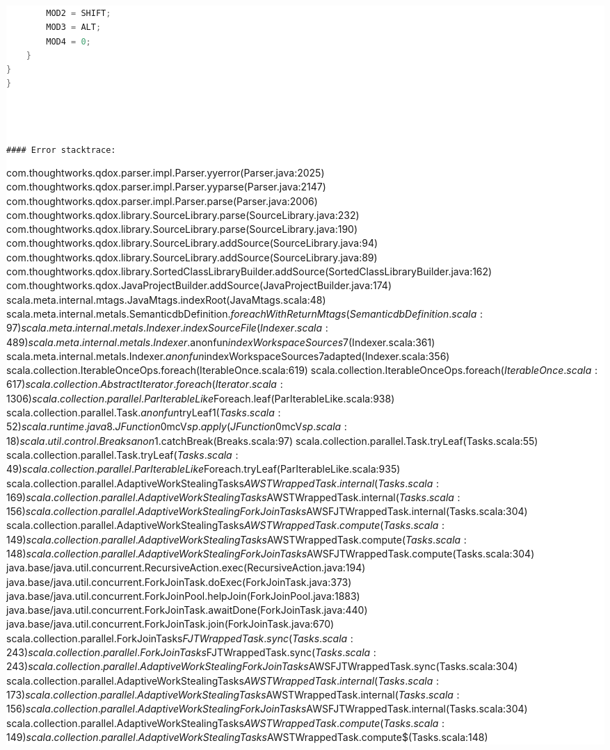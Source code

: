 ```java
		MOD2 = SHIFT;
		MOD3 = ALT;
		MOD4 = 0;
	}
}
}
```

```



#### Error stacktrace:

```
com.thoughtworks.qdox.parser.impl.Parser.yyerror(Parser.java:2025)
	com.thoughtworks.qdox.parser.impl.Parser.yyparse(Parser.java:2147)
	com.thoughtworks.qdox.parser.impl.Parser.parse(Parser.java:2006)
	com.thoughtworks.qdox.library.SourceLibrary.parse(SourceLibrary.java:232)
	com.thoughtworks.qdox.library.SourceLibrary.parse(SourceLibrary.java:190)
	com.thoughtworks.qdox.library.SourceLibrary.addSource(SourceLibrary.java:94)
	com.thoughtworks.qdox.library.SourceLibrary.addSource(SourceLibrary.java:89)
	com.thoughtworks.qdox.library.SortedClassLibraryBuilder.addSource(SortedClassLibraryBuilder.java:162)
	com.thoughtworks.qdox.JavaProjectBuilder.addSource(JavaProjectBuilder.java:174)
	scala.meta.internal.mtags.JavaMtags.indexRoot(JavaMtags.scala:48)
	scala.meta.internal.metals.SemanticdbDefinition$.foreachWithReturnMtags(SemanticdbDefinition.scala:97)
	scala.meta.internal.metals.Indexer.indexSourceFile(Indexer.scala:489)
	scala.meta.internal.metals.Indexer.$anonfun$indexWorkspaceSources$7(Indexer.scala:361)
	scala.meta.internal.metals.Indexer.$anonfun$indexWorkspaceSources$7$adapted(Indexer.scala:356)
	scala.collection.IterableOnceOps.foreach(IterableOnce.scala:619)
	scala.collection.IterableOnceOps.foreach$(IterableOnce.scala:617)
	scala.collection.AbstractIterator.foreach(Iterator.scala:1306)
	scala.collection.parallel.ParIterableLike$Foreach.leaf(ParIterableLike.scala:938)
	scala.collection.parallel.Task.$anonfun$tryLeaf$1(Tasks.scala:52)
	scala.runtime.java8.JFunction0$mcV$sp.apply(JFunction0$mcV$sp.scala:18)
	scala.util.control.Breaks$$anon$1.catchBreak(Breaks.scala:97)
	scala.collection.parallel.Task.tryLeaf(Tasks.scala:55)
	scala.collection.parallel.Task.tryLeaf$(Tasks.scala:49)
	scala.collection.parallel.ParIterableLike$Foreach.tryLeaf(ParIterableLike.scala:935)
	scala.collection.parallel.AdaptiveWorkStealingTasks$AWSTWrappedTask.internal(Tasks.scala:169)
	scala.collection.parallel.AdaptiveWorkStealingTasks$AWSTWrappedTask.internal$(Tasks.scala:156)
	scala.collection.parallel.AdaptiveWorkStealingForkJoinTasks$AWSFJTWrappedTask.internal(Tasks.scala:304)
	scala.collection.parallel.AdaptiveWorkStealingTasks$AWSTWrappedTask.compute(Tasks.scala:149)
	scala.collection.parallel.AdaptiveWorkStealingTasks$AWSTWrappedTask.compute$(Tasks.scala:148)
	scala.collection.parallel.AdaptiveWorkStealingForkJoinTasks$AWSFJTWrappedTask.compute(Tasks.scala:304)
	java.base/java.util.concurrent.RecursiveAction.exec(RecursiveAction.java:194)
	java.base/java.util.concurrent.ForkJoinTask.doExec(ForkJoinTask.java:373)
	java.base/java.util.concurrent.ForkJoinPool.helpJoin(ForkJoinPool.java:1883)
	java.base/java.util.concurrent.ForkJoinTask.awaitDone(ForkJoinTask.java:440)
	java.base/java.util.concurrent.ForkJoinTask.join(ForkJoinTask.java:670)
	scala.collection.parallel.ForkJoinTasks$FJTWrappedTask.sync(Tasks.scala:243)
	scala.collection.parallel.ForkJoinTasks$FJTWrappedTask.sync$(Tasks.scala:243)
	scala.collection.parallel.AdaptiveWorkStealingForkJoinTasks$AWSFJTWrappedTask.sync(Tasks.scala:304)
	scala.collection.parallel.AdaptiveWorkStealingTasks$AWSTWrappedTask.internal(Tasks.scala:173)
	scala.collection.parallel.AdaptiveWorkStealingTasks$AWSTWrappedTask.internal$(Tasks.scala:156)
	scala.collection.parallel.AdaptiveWorkStealingForkJoinTasks$AWSFJTWrappedTask.internal(Tasks.scala:304)
	scala.collection.parallel.AdaptiveWorkStealingTasks$AWSTWrappedTask.compute(Tasks.scala:149)
	scala.collection.parallel.AdaptiveWorkStealingTasks$AWSTWrappedTask.compute$(Tasks.scala:148)